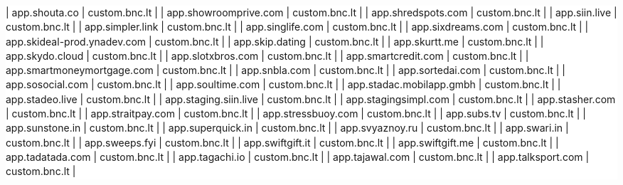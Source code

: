 | app.shouta.co | custom.bnc.lt |
| app.showroomprive.com | custom.bnc.lt |
| app.shredspots.com | custom.bnc.lt |
| app.siin.live | custom.bnc.lt |
| app.simpler.link | custom.bnc.lt |
| app.singlife.com | custom.bnc.lt |
| app.sixdreams.com | custom.bnc.lt |
| app.skideal-prod.ynadev.com | custom.bnc.lt |
| app.skip.dating | custom.bnc.lt |
| app.skurtt.me | custom.bnc.lt |
| app.skydo.cloud | custom.bnc.lt |
| app.slotxbros.com | custom.bnc.lt |
| app.smartcredit.com | custom.bnc.lt |
| app.smartmoneymortgage.com | custom.bnc.lt |
| app.snbla.com | custom.bnc.lt |
| app.sortedai.com | custom.bnc.lt |
| app.sosocial.com | custom.bnc.lt |
| app.soultime.com | custom.bnc.lt |
| app.stadac.mobilapp.gmbh | custom.bnc.lt |
| app.stadeo.live | custom.bnc.lt |
| app.staging.siin.live | custom.bnc.lt |
| app.stagingsimpl.com | custom.bnc.lt |
| app.stasher.com | custom.bnc.lt |
| app.straitpay.com | custom.bnc.lt |
| app.stressbuoy.com | custom.bnc.lt |
| app.subs.tv | custom.bnc.lt |
| app.sunstone.in | custom.bnc.lt |
| app.superquick.in | custom.bnc.lt |
| app.svyaznoy.ru | custom.bnc.lt |
| app.swari.in | custom.bnc.lt |
| app.sweeps.fyi | custom.bnc.lt |
| app.swiftgift.it | custom.bnc.lt |
| app.swiftgift.me | custom.bnc.lt |
| app.tadatada.com | custom.bnc.lt |
| app.tagachi.io | custom.bnc.lt |
| app.tajawal.com | custom.bnc.lt |
| app.talksport.com | custom.bnc.lt |
